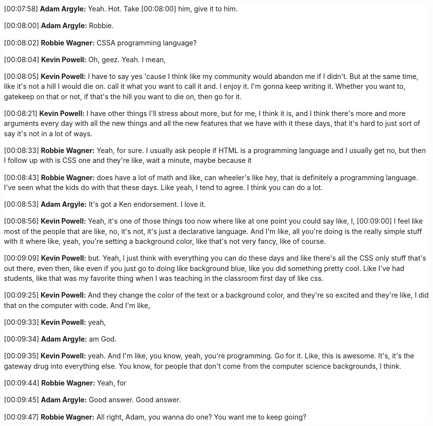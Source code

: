 [00:07:58] **Adam Argyle:** Yeah. Hot. Take [00:08:00] him, give it to him.

[00:08:00] **Adam Argyle:** Robbie.

[00:08:02] **Robbie Wagner:** CSSA programming language?

[00:08:04] **Kevin Powell:** Oh, geez. Yeah. I mean,

[00:08:05] **Kevin Powell:** I have to say yes 'cause I think like my community
would abandon me if I didn't. But at the same time, like it's not a hill I would
die on. call it what you want to call it and. I enjoy it. I'm gonna keep writing
it. Whether you want to, gatekeep on that or not, if that's the hill you want to
die on, then go for it.

[00:08:21] **Kevin Powell:** I have other things I'll stress about more, but for
me, I think it is, and I think there's more and more arguments every day with
all the new things and all the new features that we have with it these days,
that it's hard to just sort of say it's not in a lot of ways.

[00:08:33] **Robbie Wagner:** Yeah, for sure. I usually ask people if HTML is a
programming language and I usually get no, but then I follow up with is CSS one
and they're like, wait a minute, maybe because it

[00:08:43] **Robbie Wagner:** does have a lot of math and like, can wheeler's
like hey, that is definitely a programming language. I've seen what the kids do
with that these days. Like yeah, I tend to agree. I think you can do a lot.

[00:08:53] **Adam Argyle:** It's got a Ken endorsement. I love it.

[00:08:56] **Kevin Powell:** Yeah, it's one of those things too now where like
at one point you could say like, I, [00:09:00] I feel like most of the people
that are like, no, it's not, it's just a declarative language. And I'm like, all
you're doing is the really simple stuff with it where like, yeah, you're setting
a background color, like that's not very fancy, like of course.

[00:09:09] **Kevin Powell:** but. Yeah, I just think with everything you can do
these days and like there's all the CSS only stuff that's out there, even then,
like even if you just go to doing like background blue, like you did something
pretty cool. Like I've had students, like that was my favorite thing when I was
teaching in the classroom first day of like css.

[00:09:25] **Kevin Powell:** And they change the color of the text or a
background color, and they're so excited and they're like, I did that on the
computer with code. And I'm like,

[00:09:33] **Kevin Powell:** yeah,

[00:09:34] **Adam Argyle:** am God.

[00:09:35] **Kevin Powell:** yeah. And I'm like, you know, yeah, you're
programming. Go for it. Like, this is awesome. It's, it's the gateway drug into
everything else. You know, for people that don't come from the computer science
backgrounds, I think.

[00:09:44] **Robbie Wagner:** Yeah, for

[00:09:45] **Adam Argyle:** Good answer. Good answer.

[00:09:47] **Robbie Wagner:** All right, Adam, you wanna do one? You want me to
keep going?
